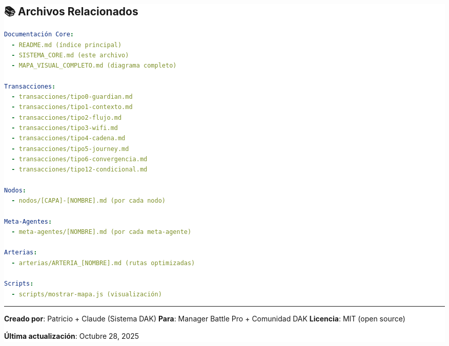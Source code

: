 
## 📚 Archivos Relacionados

```yaml
Documentación Core:
  - README.md (índice principal)
  - SISTEMA_CORE.md (este archivo)
  - MAPA_VISUAL_COMPLETO.md (diagrama completo)

Transacciones:
  - transacciones/tipo0-guardian.md
  - transacciones/tipo1-contexto.md
  - transacciones/tipo2-flujo.md
  - transacciones/tipo3-wifi.md
  - transacciones/tipo4-cadena.md
  - transacciones/tipo5-journey.md
  - transacciones/tipo6-convergencia.md
  - transacciones/tipo12-condicional.md

Nodos:
  - nodos/[CAPA]-[NOMBRE].md (por cada nodo)

Meta-Agentes:
  - meta-agentes/[NOMBRE].md (por cada meta-agente)

Arterias:
  - arterias/ARTERIA_[NOMBRE].md (rutas optimizadas)

Scripts:
  - scripts/mostrar-mapa.js (visualización)
```

---

**Creado por**: Patricio + Claude (Sistema DAK)
**Para**: Manager Battle Pro + Comunidad DAK
**Licencia**: MIT (open source)

**Última actualización**: Octubre 28, 2025
